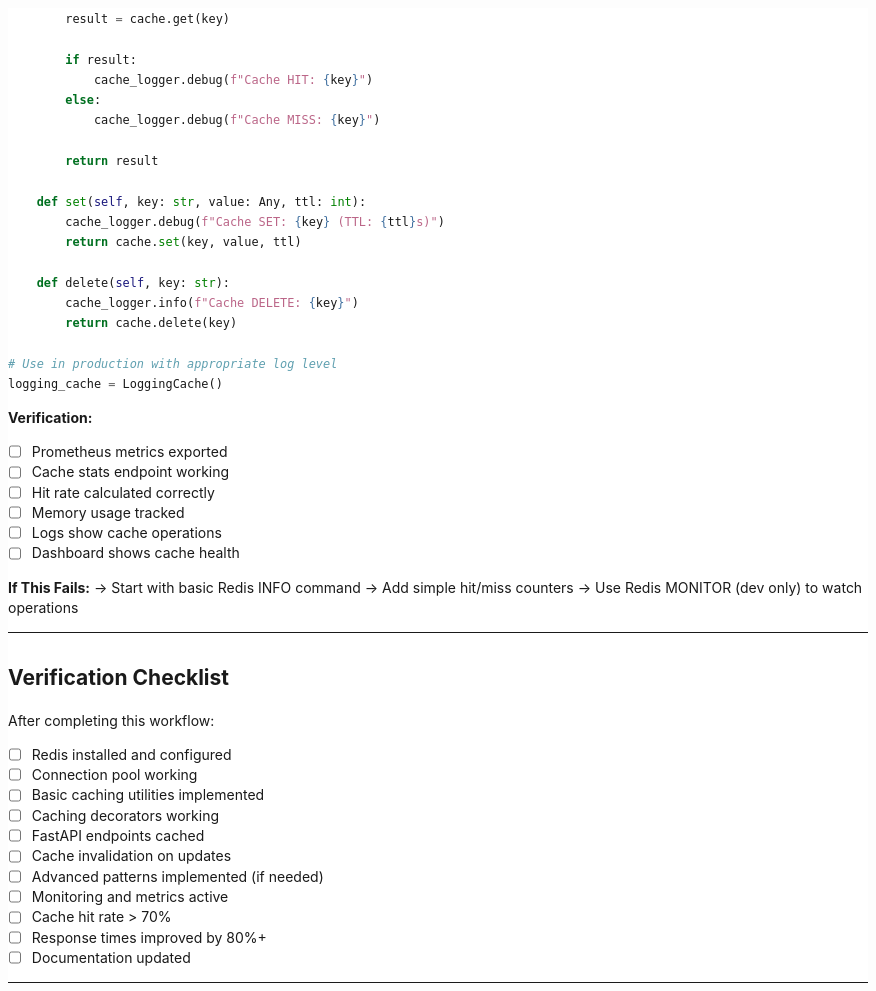 ```python
        result = cache.get(key)
        
        if result:
            cache_logger.debug(f"Cache HIT: {key}")
        else:
            cache_logger.debug(f"Cache MISS: {key}")
        
        return result
    
    def set(self, key: str, value: Any, ttl: int):
        cache_logger.debug(f"Cache SET: {key} (TTL: {ttl}s)")
        return cache.set(key, value, ttl)
    
    def delete(self, key: str):
        cache_logger.info(f"Cache DELETE: {key}")
        return cache.delete(key)

# Use in production with appropriate log level
logging_cache = LoggingCache()
```

**Verification:**
- [ ] Prometheus metrics exported
- [ ] Cache stats endpoint working
- [ ] Hit rate calculated correctly
- [ ] Memory usage tracked
- [ ] Logs show cache operations
- [ ] Dashboard shows cache health

**If This Fails:**
→ Start with basic Redis INFO command
→ Add simple hit/miss counters
→ Use Redis MONITOR (dev only) to watch operations

---

## Verification Checklist

After completing this workflow:

- [ ] Redis installed and configured
- [ ] Connection pool working
- [ ] Basic caching utilities implemented
- [ ] Caching decorators working
- [ ] FastAPI endpoints cached
- [ ] Cache invalidation on updates
- [ ] Advanced patterns implemented (if needed)
- [ ] Monitoring and metrics active
- [ ] Cache hit rate > 70%
- [ ] Response times improved by 80%+
- [ ] Documentation updated

---